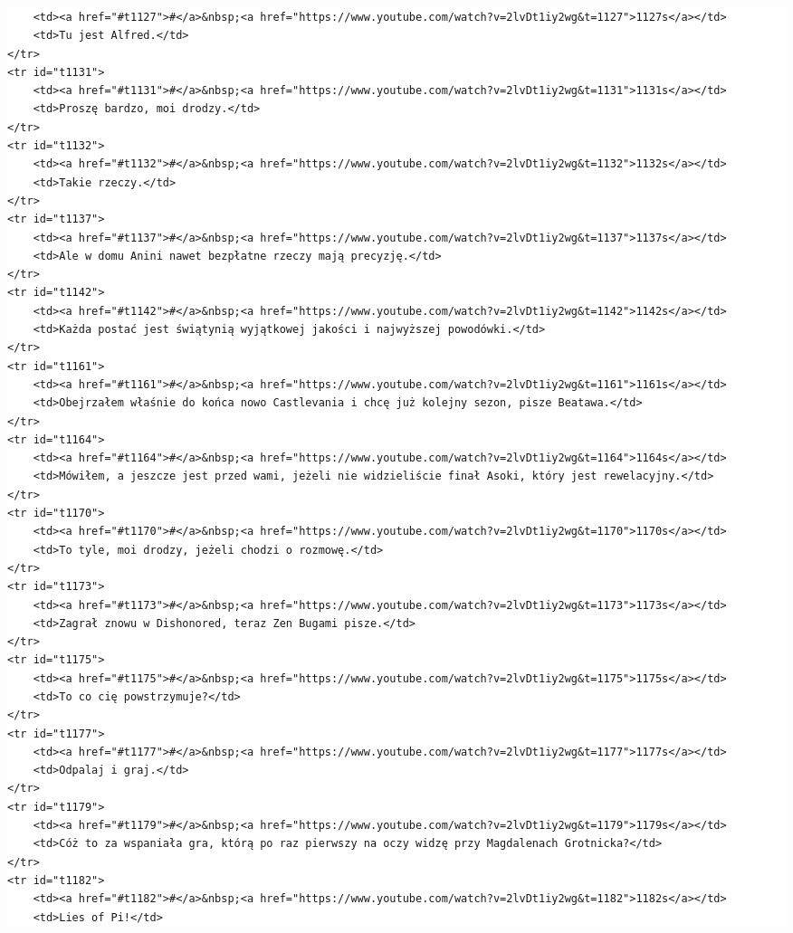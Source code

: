         <td><a href="#t1127">#</a>&nbsp;<a href="https://www.youtube.com/watch?v=2lvDt1iy2wg&t=1127">1127s</a></td>
        <td>Tu jest Alfred.</td>
    </tr>
    <tr id="t1131">
        <td><a href="#t1131">#</a>&nbsp;<a href="https://www.youtube.com/watch?v=2lvDt1iy2wg&t=1131">1131s</a></td>
        <td>Proszę bardzo, moi drodzy.</td>
    </tr>
    <tr id="t1132">
        <td><a href="#t1132">#</a>&nbsp;<a href="https://www.youtube.com/watch?v=2lvDt1iy2wg&t=1132">1132s</a></td>
        <td>Takie rzeczy.</td>
    </tr>
    <tr id="t1137">
        <td><a href="#t1137">#</a>&nbsp;<a href="https://www.youtube.com/watch?v=2lvDt1iy2wg&t=1137">1137s</a></td>
        <td>Ale w domu Anini nawet bezpłatne rzeczy mają precyzję.</td>
    </tr>
    <tr id="t1142">
        <td><a href="#t1142">#</a>&nbsp;<a href="https://www.youtube.com/watch?v=2lvDt1iy2wg&t=1142">1142s</a></td>
        <td>Każda postać jest świątynią wyjątkowej jakości i najwyższej powodówki.</td>
    </tr>
    <tr id="t1161">
        <td><a href="#t1161">#</a>&nbsp;<a href="https://www.youtube.com/watch?v=2lvDt1iy2wg&t=1161">1161s</a></td>
        <td>Obejrzałem właśnie do końca nowo Castlevania i chcę już kolejny sezon, pisze Beatawa.</td>
    </tr>
    <tr id="t1164">
        <td><a href="#t1164">#</a>&nbsp;<a href="https://www.youtube.com/watch?v=2lvDt1iy2wg&t=1164">1164s</a></td>
        <td>Mówiłem, a jeszcze jest przed wami, jeżeli nie widzieliście finał Asoki, który jest rewelacyjny.</td>
    </tr>
    <tr id="t1170">
        <td><a href="#t1170">#</a>&nbsp;<a href="https://www.youtube.com/watch?v=2lvDt1iy2wg&t=1170">1170s</a></td>
        <td>To tyle, moi drodzy, jeżeli chodzi o rozmowę.</td>
    </tr>
    <tr id="t1173">
        <td><a href="#t1173">#</a>&nbsp;<a href="https://www.youtube.com/watch?v=2lvDt1iy2wg&t=1173">1173s</a></td>
        <td>Zagrał znowu w Dishonored, teraz Zen Bugami pisze.</td>
    </tr>
    <tr id="t1175">
        <td><a href="#t1175">#</a>&nbsp;<a href="https://www.youtube.com/watch?v=2lvDt1iy2wg&t=1175">1175s</a></td>
        <td>To co cię powstrzymuje?</td>
    </tr>
    <tr id="t1177">
        <td><a href="#t1177">#</a>&nbsp;<a href="https://www.youtube.com/watch?v=2lvDt1iy2wg&t=1177">1177s</a></td>
        <td>Odpalaj i graj.</td>
    </tr>
    <tr id="t1179">
        <td><a href="#t1179">#</a>&nbsp;<a href="https://www.youtube.com/watch?v=2lvDt1iy2wg&t=1179">1179s</a></td>
        <td>Cóż to za wspaniała gra, którą po raz pierwszy na oczy widzę przy Magdalenach Grotnicka?</td>
    </tr>
    <tr id="t1182">
        <td><a href="#t1182">#</a>&nbsp;<a href="https://www.youtube.com/watch?v=2lvDt1iy2wg&t=1182">1182s</a></td>
        <td>Lies of Pi!</td>